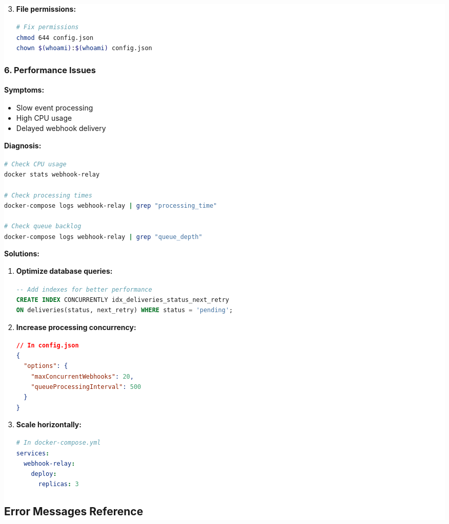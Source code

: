 3. **File permissions:**
   ```bash
   # Fix permissions
   chmod 644 config.json
   chown $(whoami):$(whoami) config.json
   ```

### 6. Performance Issues

**Symptoms:**
- Slow event processing
- High CPU usage
- Delayed webhook delivery

**Diagnosis:**
```bash
# Check CPU usage
docker stats webhook-relay

# Check processing times
docker-compose logs webhook-relay | grep "processing_time"

# Check queue backlog
docker-compose logs webhook-relay | grep "queue_depth"
```

**Solutions:**

1. **Optimize database queries:**
   ```sql
   -- Add indexes for better performance
   CREATE INDEX CONCURRENTLY idx_deliveries_status_next_retry 
   ON deliveries(status, next_retry) WHERE status = 'pending';
   ```

2. **Increase processing concurrency:**
   ```json
   // In config.json
   {
     "options": {
       "maxConcurrentWebhooks": 20,
       "queueProcessingInterval": 500
     }
   }
   ```

3. **Scale horizontally:**
   ```yaml
   # In docker-compose.yml
   services:
     webhook-relay:
       deploy:
         replicas: 3
   ```

## Error Messages Reference
